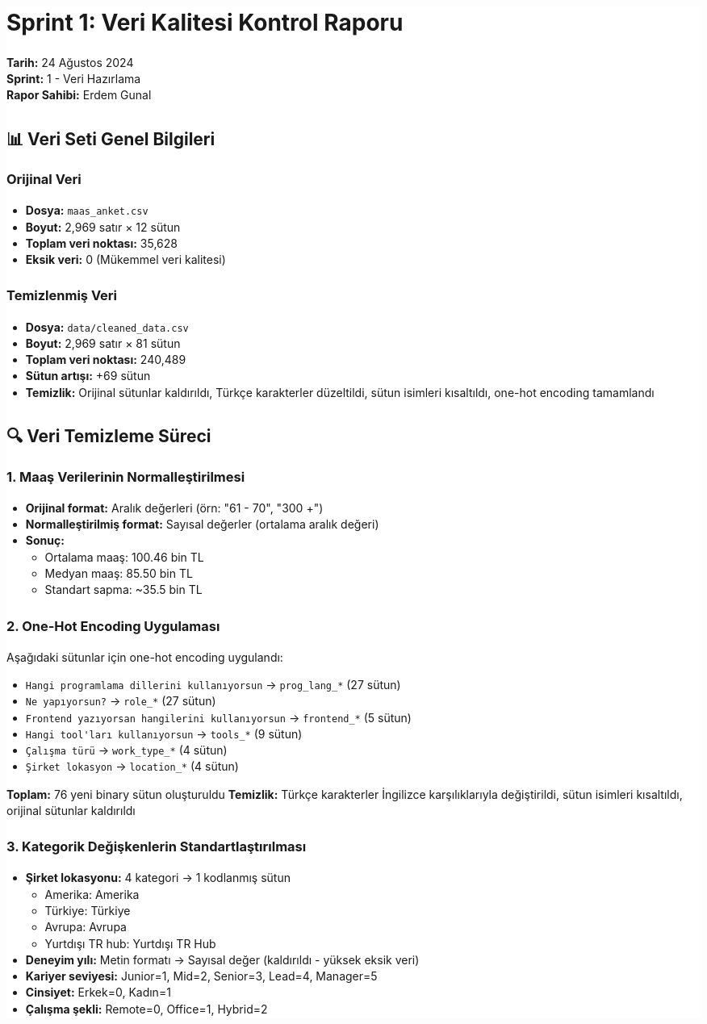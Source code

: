# Sprint 1: Veri Kalitesi Kontrol Raporu

**Tarih:** 24 Ağustos 2024  
**Sprint:** 1 - Veri Hazırlama  
**Rapor Sahibi:** Erdem Gunal

## 📊 Veri Seti Genel Bilgileri

### Orijinal Veri
- **Dosya:** `maas_anket.csv`
- **Boyut:** 2,969 satır × 12 sütun
- **Toplam veri noktası:** 35,628
- **Eksik veri:** 0 (Mükemmel veri kalitesi)

### Temizlenmiş Veri
- **Dosya:** `data/cleaned_data.csv`
- **Boyut:** 2,969 satır × 81 sütun
- **Toplam veri noktası:** 240,489
- **Sütun artışı:** +69 sütun
- **Temizlik:** Orijinal sütunlar kaldırıldı, Türkçe karakterler düzeltildi, sütun isimleri kısaltıldı, one-hot encoding tamamlandı

## 🔍 Veri Temizleme Süreci

### 1. Maaş Verilerinin Normalleştirilmesi
- **Orijinal format:** Aralık değerleri (örn: "61 - 70", "300 +")
- **Normalleştirilmiş format:** Sayısal değerler (ortalama aralık değeri)
- **Sonuç:** 
  - Ortalama maaş: 100.46 bin TL
  - Medyan maaş: 85.50 bin TL
  - Standart sapma: ~35.5 bin TL

### 2. One-Hot Encoding Uygulaması
Aşağıdaki sütunlar için one-hot encoding uygulandı:
- `Hangi programlama dillerini kullanıyorsun` → `prog_lang_*` (27 sütun)
- `Ne yapıyorsun?` → `role_*` (27 sütun)  
- `Frontend yazıyorsan hangilerini kullanıyorsun` → `frontend_*` (5 sütun)
- `Hangi tool'ları kullanıyorsun` → `tools_*` (9 sütun)
- `Çalışma türü` → `work_type_*` (4 sütun)
- `Şirket lokasyon` → `location_*` (4 sütun)

**Toplam:** 76 yeni binary sütun oluşturuldu
**Temizlik:** Türkçe karakterler İngilizce karşılıklarıyla değiştirildi, sütun isimleri kısaltıldı, orijinal sütunlar kaldırıldı

### 3. Kategorik Değişkenlerin Standartlaştırılması
- **Şirket lokasyonu:** 4 kategori → 1 kodlanmış sütun
  - Amerika: Amerika
  - Türkiye: Türkiye  
  - Avrupa: Avrupa
  - Yurtdışı TR hub: Yurtdışı TR Hub
- **Deneyim yılı:** Metin formatı → Sayısal değer (kaldırıldı - yüksek eksik veri)
- **Kariyer seviyesi:** Junior=1, Mid=2, Senior=3, Lead=4, Manager=5
- **Cinsiyet:** Erkek=0, Kadın=1
- **Çalışma şekli:** Remote=0, Office=1, Hybrid=2
